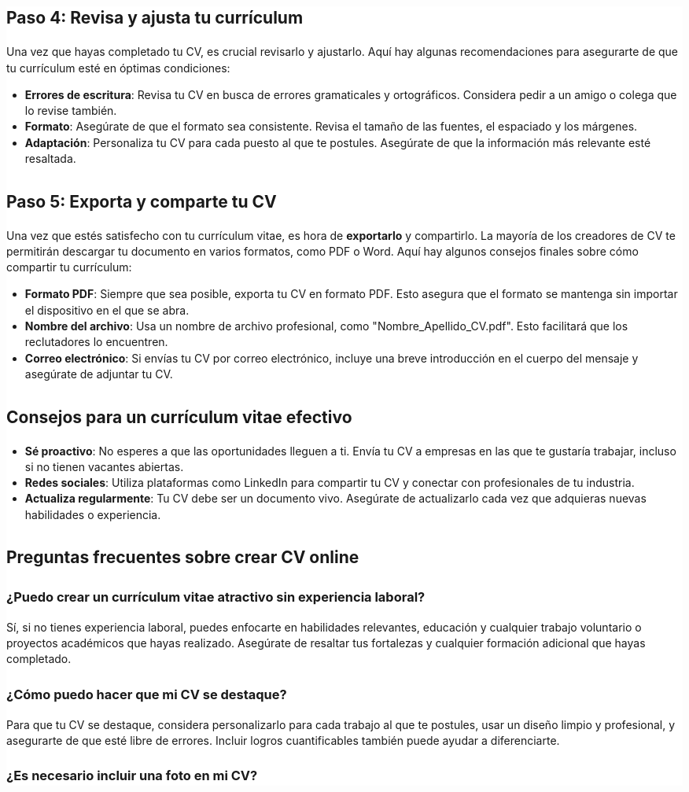 ## Paso 4: Revisa y ajusta tu currículum

Una vez que hayas completado tu CV, es crucial revisarlo y ajustarlo. Aquí hay algunas recomendaciones para asegurarte de que tu currículum esté en óptimas condiciones:

- **Errores de escritura**: Revisa tu CV en busca de errores gramaticales y ortográficos. Considera pedir a un amigo o colega que lo revise también.
- **Formato**: Asegúrate de que el formato sea consistente. Revisa el tamaño de las fuentes, el espaciado y los márgenes.
- **Adaptación**: Personaliza tu CV para cada puesto al que te postules. Asegúrate de que la información más relevante esté resaltada.

## Paso 5: Exporta y comparte tu CV

Una vez que estés satisfecho con tu currículum vitae, es hora de **exportarlo** y compartirlo. La mayoría de los creadores de CV te permitirán descargar tu documento en varios formatos, como PDF o Word. Aquí hay algunos consejos finales sobre cómo compartir tu currículum:

- **Formato PDF**: Siempre que sea posible, exporta tu CV en formato PDF. Esto asegura que el formato se mantenga sin importar el dispositivo en el que se abra.
- **Nombre del archivo**: Usa un nombre de archivo profesional, como "Nombre_Apellido_CV.pdf". Esto facilitará que los reclutadores lo encuentren.
- **Correo electrónico**: Si envías tu CV por correo electrónico, incluye una breve introducción en el cuerpo del mensaje y asegúrate de adjuntar tu CV.

## Consejos para un currículum vitae efectivo

- **Sé proactivo**: No esperes a que las oportunidades lleguen a ti. Envía tu CV a empresas en las que te gustaría trabajar, incluso si no tienen vacantes abiertas.
- **Redes sociales**: Utiliza plataformas como LinkedIn para compartir tu CV y conectar con profesionales de tu industria.
- **Actualiza regularmente**: Tu CV debe ser un documento vivo. Asegúrate de actualizarlo cada vez que adquieras nuevas habilidades o experiencia.

## Preguntas frecuentes sobre crear CV online

### ¿Puedo crear un currículum vitae atractivo sin experiencia laboral?

Sí, si no tienes experiencia laboral, puedes enfocarte en habilidades relevantes, educación y cualquier trabajo voluntario o proyectos académicos que hayas realizado. Asegúrate de resaltar tus fortalezas y cualquier formación adicional que hayas completado.

### ¿Cómo puedo hacer que mi CV se destaque?

Para que tu CV se destaque, considera personalizarlo para cada trabajo al que te postules, usar un diseño limpio y profesional, y asegurarte de que esté libre de errores. Incluir logros cuantificables también puede ayudar a diferenciarte.

### ¿Es necesario incluir una foto en mi CV?
